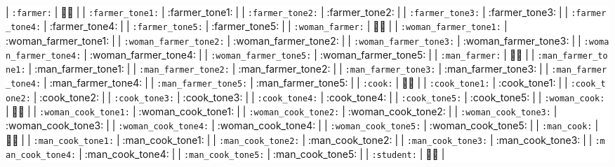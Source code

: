 | `:farmer:` | :farmer: |
| `:farmer_tone1:` | :farmer_tone1: |
| `:farmer_tone2:` | :farmer_tone2: |
| `:farmer_tone3:` | :farmer_tone3: |
| `:farmer_tone4:` | :farmer_tone4: |
| `:farmer_tone5:` | :farmer_tone5: |
| `:woman_farmer:` | :woman_farmer: |
| `:woman_farmer_tone1:` | :woman_farmer_tone1: |
| `:woman_farmer_tone2:` | :woman_farmer_tone2: |
| `:woman_farmer_tone3:` | :woman_farmer_tone3: |
| `:woman_farmer_tone4:` | :woman_farmer_tone4: |
| `:woman_farmer_tone5:` | :woman_farmer_tone5: |
| `:man_farmer:` | :man_farmer: |
| `:man_farmer_tone1:` | :man_farmer_tone1: |
| `:man_farmer_tone2:` | :man_farmer_tone2: |
| `:man_farmer_tone3:` | :man_farmer_tone3: |
| `:man_farmer_tone4:` | :man_farmer_tone4: |
| `:man_farmer_tone5:` | :man_farmer_tone5: |
| `:cook:` | :cook: |
| `:cook_tone1:` | :cook_tone1: |
| `:cook_tone2:` | :cook_tone2: |
| `:cook_tone3:` | :cook_tone3: |
| `:cook_tone4:` | :cook_tone4: |
| `:cook_tone5:` | :cook_tone5: |
| `:woman_cook:` | :woman_cook: |
| `:woman_cook_tone1:` | :woman_cook_tone1: |
| `:woman_cook_tone2:` | :woman_cook_tone2: |
| `:woman_cook_tone3:` | :woman_cook_tone3: |
| `:woman_cook_tone4:` | :woman_cook_tone4: |
| `:woman_cook_tone5:` | :woman_cook_tone5: |
| `:man_cook:` | :man_cook: |
| `:man_cook_tone1:` | :man_cook_tone1: |
| `:man_cook_tone2:` | :man_cook_tone2: |
| `:man_cook_tone3:` | :man_cook_tone3: |
| `:man_cook_tone4:` | :man_cook_tone4: |
| `:man_cook_tone5:` | :man_cook_tone5: |
| `:student:` | :student: |